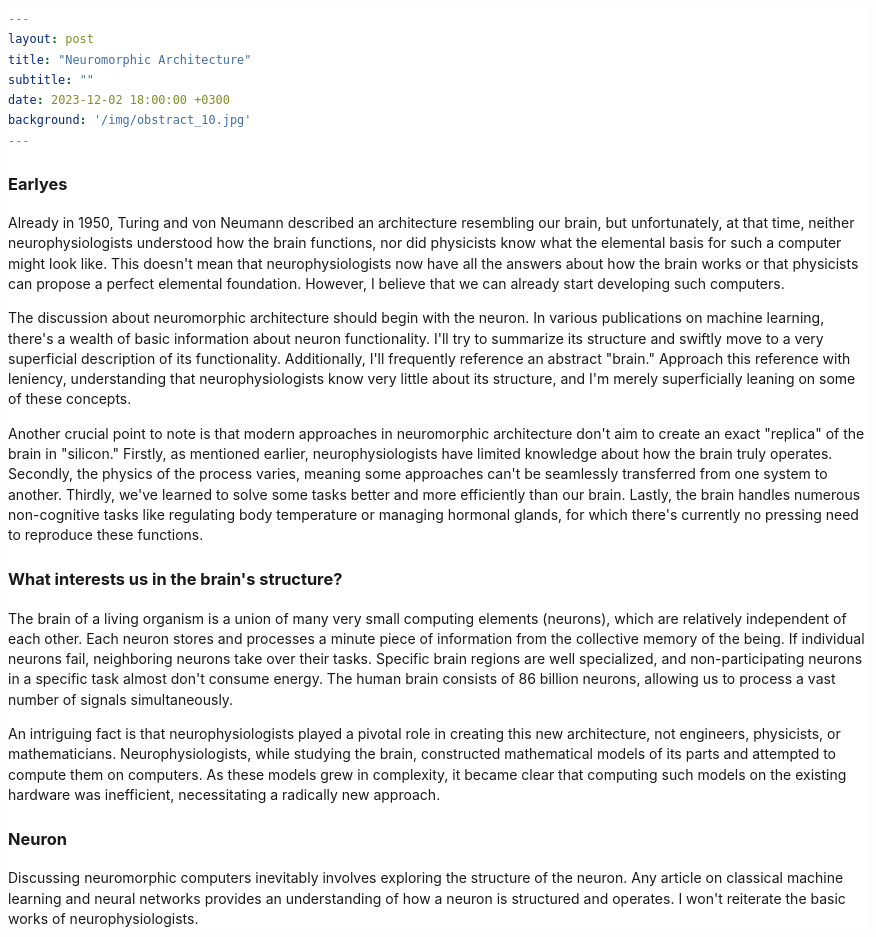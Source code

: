 ```yaml
---
layout: post
title: "Neuromorphic Architecture"
subtitle: ""
date: 2023-12-02 18:00:00 +0300
background: '/img/obstract_10.jpg'
---
```

### Earlyes
Already in 1950, Turing and von Neumann described an architecture resembling our brain, but unfortunately, at that time, neither neurophysiologists understood how the brain functions, nor did physicists know what the elemental basis for such a computer might look like. This doesn't mean that neurophysiologists now have all the answers about how the brain works or that physicists can propose a perfect elemental foundation. However, I believe that we can already start developing such computers.

The discussion about neuromorphic architecture should begin with the neuron. In various publications on machine learning, there's a wealth of basic information about neuron functionality. I'll try to summarize its structure and swiftly move to a very superficial description of its functionality. Additionally, I'll frequently reference an abstract "brain." Approach this reference with leniency, understanding that neurophysiologists know very little about its structure, and I'm merely superficially leaning on some of these concepts.

Another crucial point to note is that modern approaches in neuromorphic architecture don't aim to create an exact "replica" of the brain in "silicon." Firstly, as mentioned earlier, neurophysiologists have limited knowledge about how the brain truly operates. Secondly, the physics of the process varies, meaning some approaches can't be seamlessly transferred from one system to another. Thirdly, we've learned to solve some tasks better and more efficiently than our brain. Lastly, the brain handles numerous non-cognitive tasks like regulating body temperature or managing hormonal glands, for which there's currently no pressing need to reproduce these functions.

### What interests us in the brain's structure?

The brain of a living organism is a union of many very small computing elements (neurons), which are relatively independent of each other. Each neuron stores and processes a minute piece of information from the collective memory of the being. If individual neurons fail, neighboring neurons take over their tasks. Specific brain regions are well specialized, and non-participating neurons in a specific task almost don't consume energy. The human brain consists of 86 billion neurons, allowing us to process a vast number of signals simultaneously.

An intriguing fact is that neurophysiologists played a pivotal role in creating this new architecture, not engineers, physicists, or mathematicians. Neurophysiologists, while studying the brain, constructed mathematical models of its parts and attempted to compute them on computers. As these models grew in complexity, it became clear that computing such models on the existing hardware was inefficient, necessitating a radically new approach.

### Neuron

Discussing neuromorphic computers inevitably involves exploring the structure of the neuron. Any article on classical machine learning and neural networks provides an understanding of how a neuron is structured and operates. I won't reiterate the basic works of neurophysiologists.
